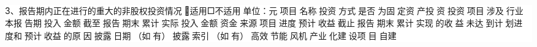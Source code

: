 3、报告期内正在进行的重大的非股权投资情况
适用□不适用
单位：元
项目
名称
投资
方式
是否
为固
定资
产投
资
投资
项目
涉及
行业
本报
告期
投入
金额
截至
报告
期末
累计
实际
投入
金额
资金
来源
项目
进度
预计
收益
截止
报告
期末
累计
实现
的收
益
未达
到计
划进
度和
预计
收益
的原
因
披露
日期
（如
有）
披露
索引
（如
有）
高效
节能
风机
产业
化建
设项
目
自建